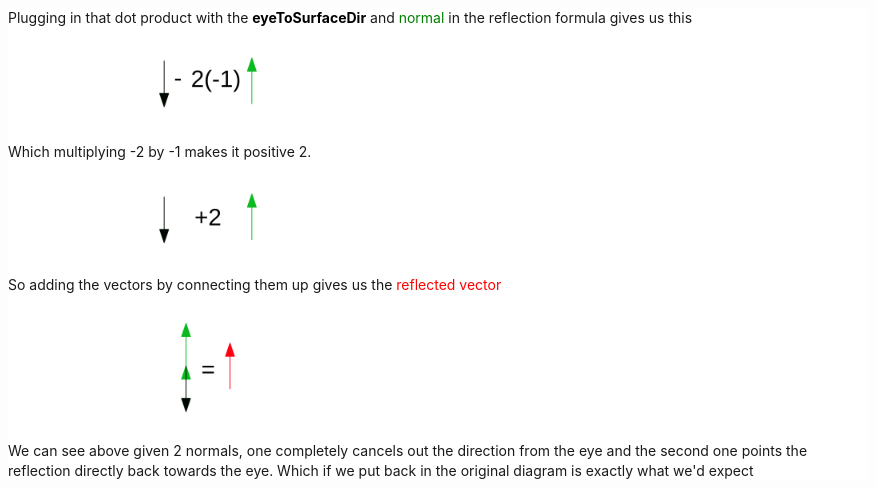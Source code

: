 Plugging in that dot product with the <span style="color:black; font-weight:bold;">eyeToSurfaceDir</span>
and <span style="color:green;">normal</span> in the reflection formula gives us this

<div class="webgpu_center"><img src="resources/reflect-180-03.svg" style="width: 400px"></div>

Which multiplying -2 by -1 makes it positive 2.

<div class="webgpu_center"><img src="resources/reflect-180-04.svg" style="width: 400px"></div>

So adding the vectors by connecting them up gives us the <span style="color: red">reflected vector</span>

<div class="webgpu_center"><img src="resources/reflect-180-05.svg" style="width: 400px"></div>

We can see above given 2 normals, one completely cancels out the direction from
the eye and the second one points the reflection directly back towards the eye.
Which if we put back in the original diagram is exactly what we'd expect

